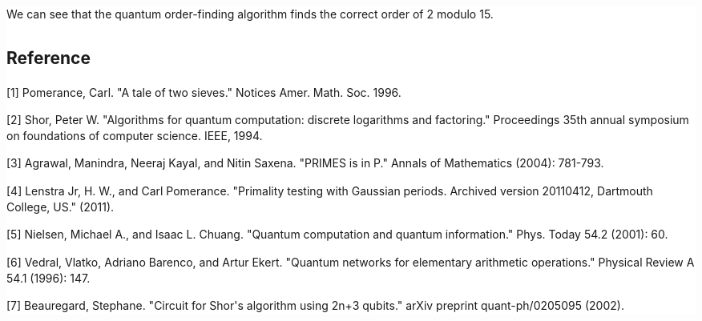We can see that the quantum order-finding algorithm finds the correct order of $2$ modulo $15$.

## Reference

[1] Pomerance, Carl. "A tale of two sieves." Notices Amer. Math. Soc. 1996.

[2] Shor, Peter W. "Algorithms for quantum computation: discrete logarithms and factoring." Proceedings 35th annual symposium on foundations of computer science. IEEE, 1994.

[3] Agrawal, Manindra, Neeraj Kayal, and Nitin Saxena. "PRIMES is in P." Annals of Mathematics (2004): 781-793.

[4] Lenstra Jr, H. W., and Carl Pomerance. "Primality testing with Gaussian periods. Archived version 20110412, Dartmouth College, US." (2011).

[5] Nielsen, Michael A., and Isaac L. Chuang. "Quantum computation and quantum information." Phys. Today 54.2 (2001): 60.

[6] Vedral, Vlatko, Adriano Barenco, and Artur Ekert. "Quantum networks for elementary arithmetic operations." Physical Review A 54.1 (1996): 147.

[7] Beauregard, Stephane. "Circuit for Shor's algorithm using 2n+3 qubits." arXiv preprint quant-ph/0205095 (2002).